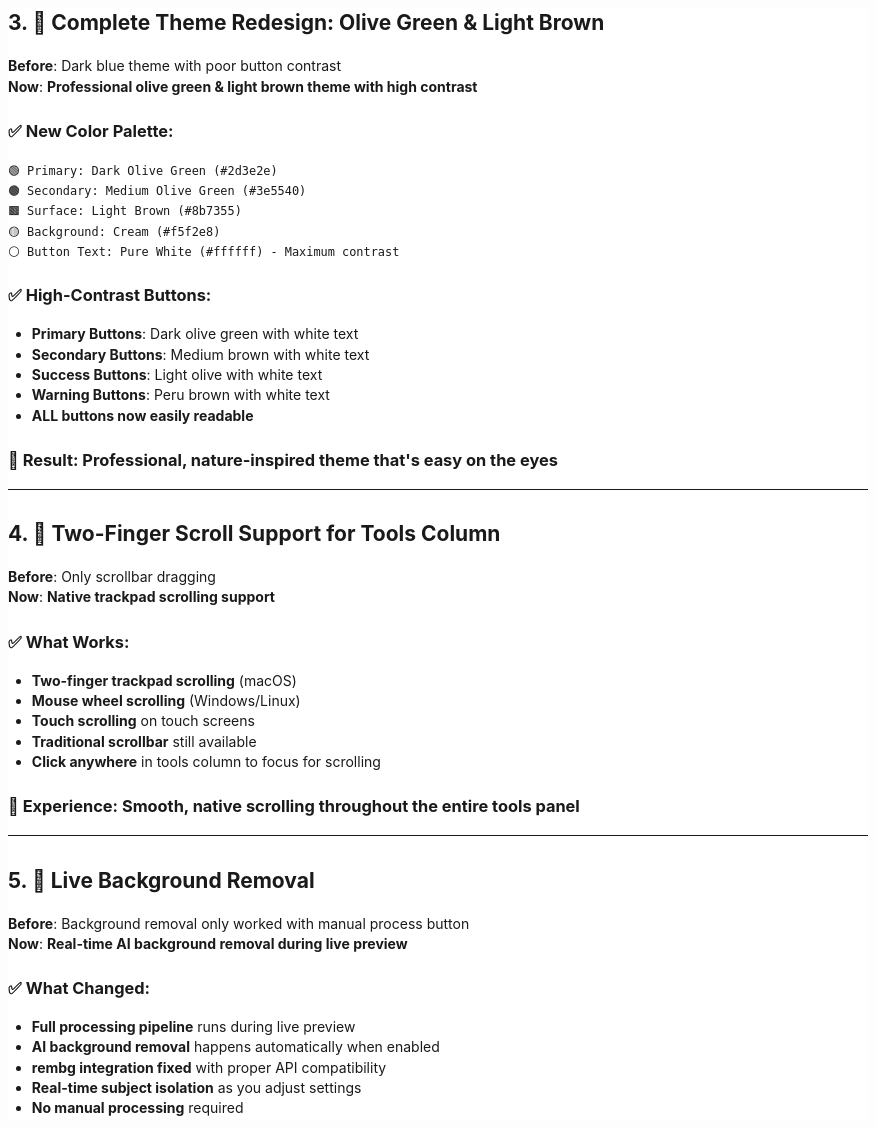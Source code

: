 
## 3. 🎨 **Complete Theme Redesign: Olive Green & Light Brown**

**Before**: Dark blue theme with poor button contrast  
**Now**: **Professional olive green & light brown theme with high contrast**

### ✅ **New Color Palette**:
```
🟢 Primary: Dark Olive Green (#2d3e2e)
🟤 Secondary: Medium Olive Green (#3e5540) 
🟫 Surface: Light Brown (#8b7355)
🟡 Background: Cream (#f5f2e8)
⚪ Button Text: Pure White (#ffffff) - Maximum contrast
```

### ✅ **High-Contrast Buttons**:
- **Primary Buttons**: Dark olive green with white text
- **Secondary Buttons**: Medium brown with white text
- **Success Buttons**: Light olive with white text
- **Warning Buttons**: Peru brown with white text
- **ALL buttons now easily readable**

### 🎯 **Result**: Professional, nature-inspired theme that's easy on the eyes

---

## 4. 📜 **Two-Finger Scroll Support for Tools Column**

**Before**: Only scrollbar dragging  
**Now**: **Native trackpad scrolling support**

### ✅ **What Works**:
- **Two-finger trackpad scrolling** (macOS)
- **Mouse wheel scrolling** (Windows/Linux)  
- **Touch scrolling** on touch screens
- **Traditional scrollbar** still available
- **Click anywhere** in tools column to focus for scrolling

### 🎯 **Experience**: Smooth, native scrolling throughout the entire tools panel

---

## 5. 🤖 **Live Background Removal**

**Before**: Background removal only worked with manual process button  
**Now**: **Real-time AI background removal during live preview**

### ✅ **What Changed**:
- **Full processing pipeline** runs during live preview
- **AI background removal** happens automatically when enabled
- **rembg integration fixed** with proper API compatibility
- **Real-time subject isolation** as you adjust settings
- **No manual processing** required
